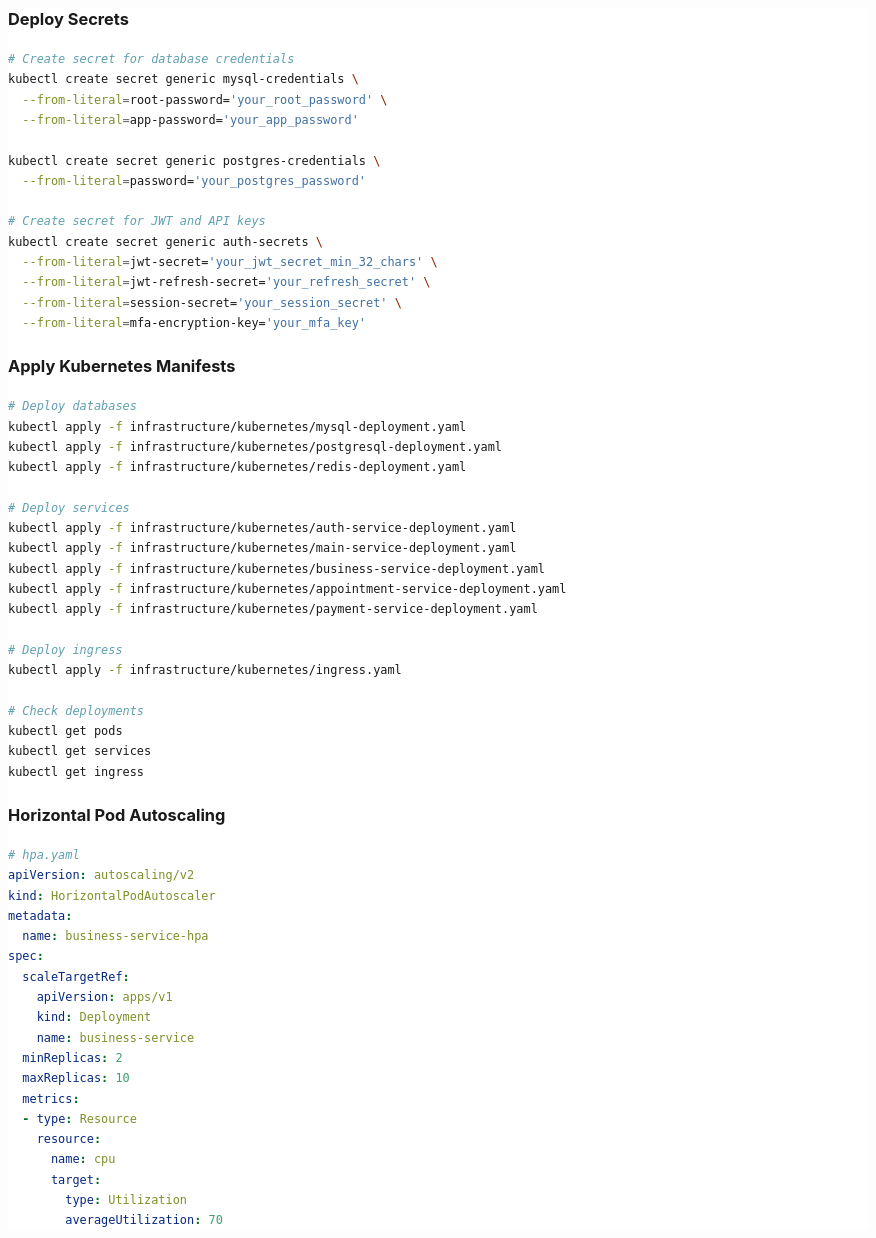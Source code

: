 ### Deploy Secrets

```bash
# Create secret for database credentials
kubectl create secret generic mysql-credentials \
  --from-literal=root-password='your_root_password' \
  --from-literal=app-password='your_app_password'

kubectl create secret generic postgres-credentials \
  --from-literal=password='your_postgres_password'

# Create secret for JWT and API keys
kubectl create secret generic auth-secrets \
  --from-literal=jwt-secret='your_jwt_secret_min_32_chars' \
  --from-literal=jwt-refresh-secret='your_refresh_secret' \
  --from-literal=session-secret='your_session_secret' \
  --from-literal=mfa-encryption-key='your_mfa_key'
```

### Apply Kubernetes Manifests

```bash
# Deploy databases
kubectl apply -f infrastructure/kubernetes/mysql-deployment.yaml
kubectl apply -f infrastructure/kubernetes/postgresql-deployment.yaml
kubectl apply -f infrastructure/kubernetes/redis-deployment.yaml

# Deploy services
kubectl apply -f infrastructure/kubernetes/auth-service-deployment.yaml
kubectl apply -f infrastructure/kubernetes/main-service-deployment.yaml
kubectl apply -f infrastructure/kubernetes/business-service-deployment.yaml
kubectl apply -f infrastructure/kubernetes/appointment-service-deployment.yaml
kubectl apply -f infrastructure/kubernetes/payment-service-deployment.yaml

# Deploy ingress
kubectl apply -f infrastructure/kubernetes/ingress.yaml

# Check deployments
kubectl get pods
kubectl get services
kubectl get ingress
```

### Horizontal Pod Autoscaling

```yaml
# hpa.yaml
apiVersion: autoscaling/v2
kind: HorizontalPodAutoscaler
metadata:
  name: business-service-hpa
spec:
  scaleTargetRef:
    apiVersion: apps/v1
    kind: Deployment
    name: business-service
  minReplicas: 2
  maxReplicas: 10
  metrics:
  - type: Resource
    resource:
      name: cpu
      target:
        type: Utilization
        averageUtilization: 70
```